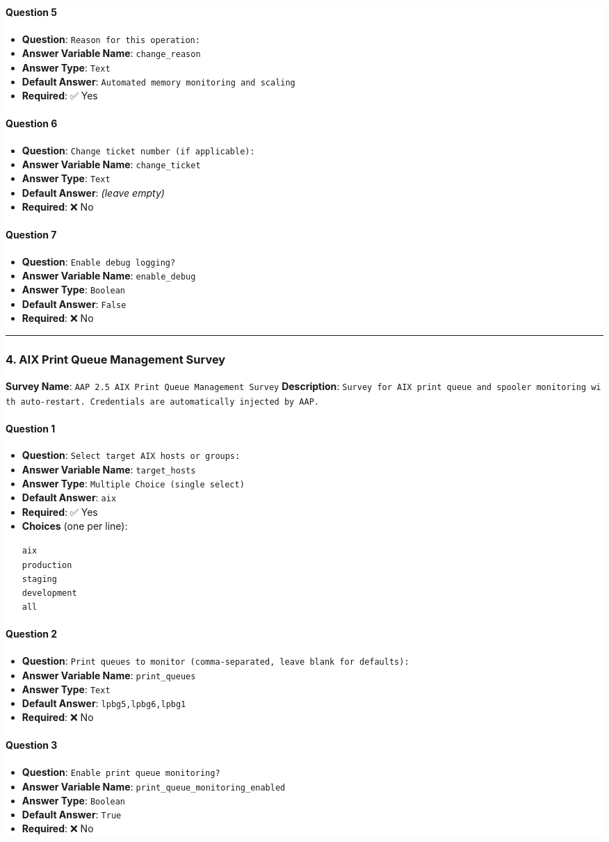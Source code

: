 #### Question 5
- **Question**: `Reason for this operation:`
- **Answer Variable Name**: `change_reason`
- **Answer Type**: `Text`
- **Default Answer**: `Automated memory monitoring and scaling`
- **Required**: ✅ Yes

#### Question 6
- **Question**: `Change ticket number (if applicable):`
- **Answer Variable Name**: `change_ticket`
- **Answer Type**: `Text`
- **Default Answer**: *(leave empty)*
- **Required**: ❌ No

#### Question 7
- **Question**: `Enable debug logging?`
- **Answer Variable Name**: `enable_debug`
- **Answer Type**: `Boolean`
- **Default Answer**: `False`
- **Required**: ❌ No

---

### 4. AIX Print Queue Management Survey

**Survey Name**: `AAP 2.5 AIX Print Queue Management Survey`
**Description**: `Survey for AIX print queue and spooler monitoring with auto-restart. Credentials are automatically injected by AAP.`

#### Question 1
- **Question**: `Select target AIX hosts or groups:`
- **Answer Variable Name**: `target_hosts`
- **Answer Type**: `Multiple Choice (single select)`
- **Default Answer**: `aix`
- **Required**: ✅ Yes
- **Choices** (one per line):
  ```
  aix
  production
  staging
  development
  all
  ```

#### Question 2
- **Question**: `Print queues to monitor (comma-separated, leave blank for defaults):`
- **Answer Variable Name**: `print_queues`
- **Answer Type**: `Text`
- **Default Answer**: `lpbg5,lpbg6,lpbg1`
- **Required**: ❌ No

#### Question 3
- **Question**: `Enable print queue monitoring?`
- **Answer Variable Name**: `print_queue_monitoring_enabled`
- **Answer Type**: `Boolean`
- **Default Answer**: `True`
- **Required**: ❌ No
